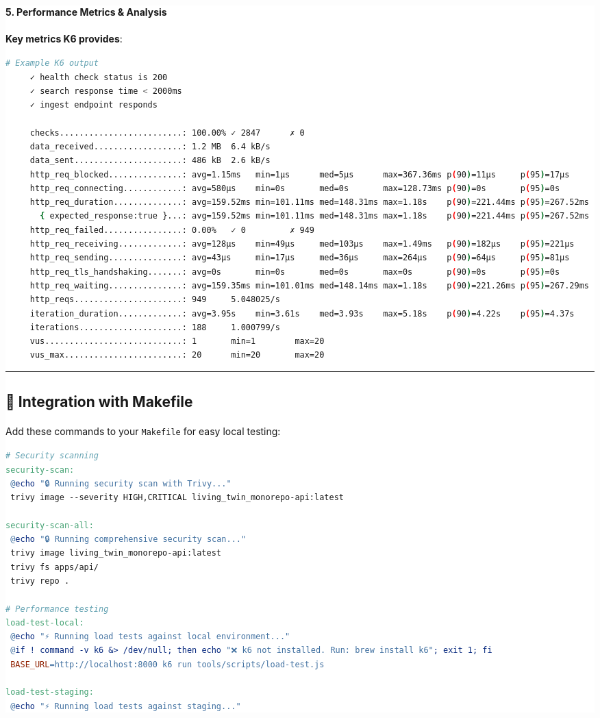 #### **5. Performance Metrics & Analysis**

**Key metrics K6 provides**:

```bash
# Example K6 output
     ✓ health check status is 200
     ✓ search response time < 2000ms
     ✓ ingest endpoint responds

     checks.........................: 100.00% ✓ 2847      ✗ 0
     data_received..................: 1.2 MB  6.4 kB/s
     data_sent......................: 486 kB  2.6 kB/s
     http_req_blocked...............: avg=1.15ms   min=1µs      med=5µs      max=367.36ms p(90)=11µs     p(95)=17µs
     http_req_connecting............: avg=580µs    min=0s       med=0s       max=128.73ms p(90)=0s       p(95)=0s
     http_req_duration..............: avg=159.52ms min=101.11ms med=148.31ms max=1.18s    p(90)=221.44ms p(95)=267.52ms
       { expected_response:true }...: avg=159.52ms min=101.11ms med=148.31ms max=1.18s    p(90)=221.44ms p(95)=267.52ms
     http_req_failed................: 0.00%   ✓ 0         ✗ 949
     http_req_receiving.............: avg=128µs    min=49µs     med=103µs    max=1.49ms   p(90)=182µs    p(95)=221µs
     http_req_sending...............: avg=43µs     min=17µs     med=36µs     max=264µs    p(90)=64µs     p(95)=81µs
     http_req_tls_handshaking.......: avg=0s       min=0s       med=0s       max=0s       p(90)=0s       p(95)=0s
     http_req_waiting...............: avg=159.35ms min=101.01ms med=148.14ms max=1.18s    p(90)=221.26ms p(95)=267.29ms
     http_reqs......................: 949     5.048025/s
     iteration_duration.............: avg=3.95s    min=3.61s    med=3.93s    max=5.18s    p(90)=4.22s    p(95)=4.37s
     iterations.....................: 188     1.000799/s
     vus............................: 1       min=1        max=20
     vus_max........................: 20      min=20       max=20
```

---

## 🔧 **Integration with Makefile**

Add these commands to your `Makefile` for easy local testing:

```makefile
# Security scanning
security-scan:
 @echo "🔒 Running security scan with Trivy..."
 trivy image --severity HIGH,CRITICAL living_twin_monorepo-api:latest

security-scan-all:
 @echo "🔒 Running comprehensive security scan..."
 trivy image living_twin_monorepo-api:latest
 trivy fs apps/api/
 trivy repo .

# Performance testing  
load-test-local:
 @echo "⚡ Running load tests against local environment..."
 @if ! command -v k6 &> /dev/null; then echo "❌ k6 not installed. Run: brew install k6"; exit 1; fi
 BASE_URL=http://localhost:8000 k6 run tools/scripts/load-test.js

load-test-staging:
 @echo "⚡ Running load tests against staging..."
```
